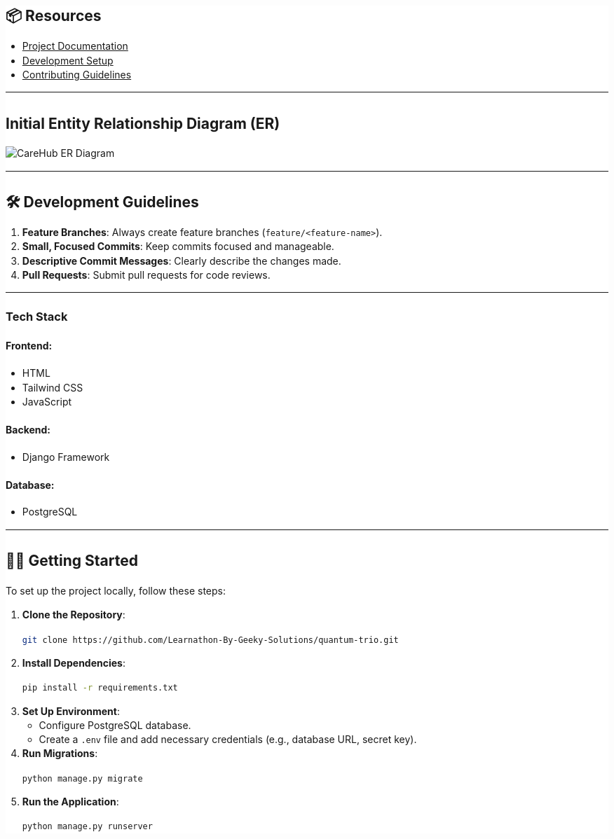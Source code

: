## 📦 Resources

- [Project Documentation](docs/)
- [Development Setup](docs/setup.md)
- [Contributing Guidelines](CONTRIBUTING.md)

---

## Initial Entity Relationship Diagram (ER)

![CareHub ER Diagram](CareHUB.drawio.png)

---

## 🛠 Development Guidelines

1. **Feature Branches**: Always create feature branches (`feature/<feature-name>`).
2. **Small, Focused Commits**: Keep commits focused and manageable.
3. **Descriptive Commit Messages**: Clearly describe the changes made.
4. **Pull Requests**: Submit pull requests for code reviews.

---

### Tech Stack

#### Frontend:
- HTML
- Tailwind CSS
- JavaScript

#### Backend:
- Django Framework

#### Database:
- PostgreSQL

---

## 🧑‍💻 Getting Started

To set up the project locally, follow these steps:

1. **Clone the Repository**:
   ```bash
   git clone https://github.com/Learnathon-By-Geeky-Solutions/quantum-trio.git
   ```
2. **Install Dependencies**:
   ```bash
   pip install -r requirements.txt
   ```
3. **Set Up Environment**:
   - Configure PostgreSQL database.
   - Create a `.env` file and add necessary credentials (e.g., database URL, secret key).
4. **Run Migrations**:
   ```bash
   python manage.py migrate
   ```
5. **Run the Application**:
   ```bash
   python manage.py runserver
   ```
